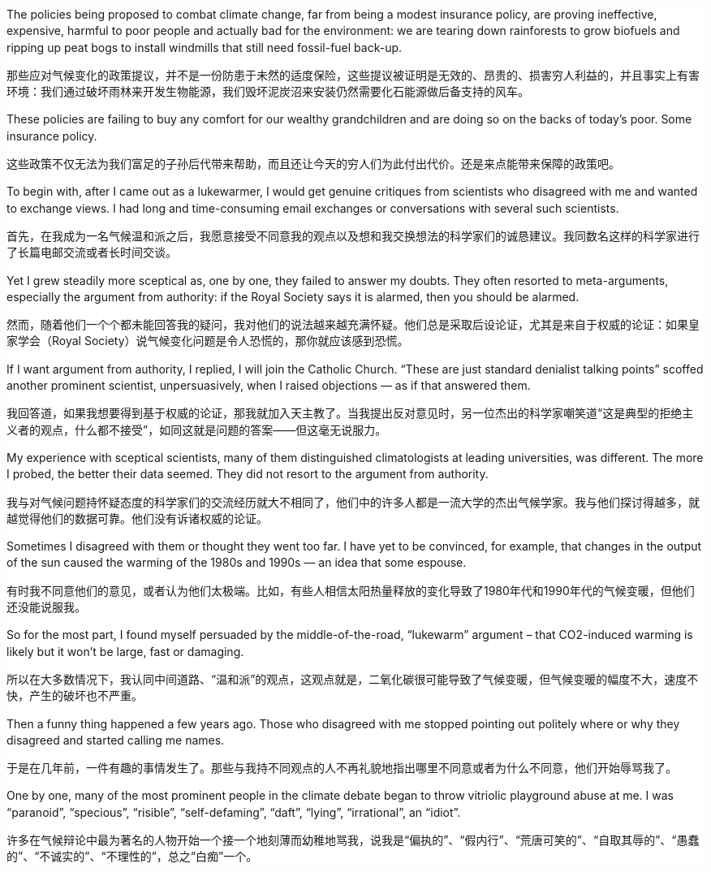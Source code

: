 The policies being proposed to combat climate change, far from being a modest insurance policy, are proving ineffective, expensive, harmful to poor people and actually bad for the environment: we are tearing down rainforests to grow biofuels and ripping up peat bogs to install windmills that still need fossil-fuel back-up.

那些应对气候变化的政策提议，并不是一份防患于未然的适度保险，这些提议被证明是无效的、昂贵的、损害穷人利益的，并且事实上有害环境：我们通过破坏雨林来开发生物能源，我们毁坏泥炭沼来安装仍然需要化石能源做后备支持的风车。

These policies are failing to buy any comfort for our wealthy grandchildren and are doing so on the backs of today’s poor. Some insurance policy.

这些政策不仅无法为我们富足的子孙后代带来帮助，而且还让今天的穷人们为此付出代价。还是来点能带来保障的政策吧。

To begin with, after I came out as a lukewarmer, I would get genuine critiques from scientists who disagreed with me and wanted to exchange views. I had long and time-consuming email exchanges or conversations with several such scientists.

首先，在我成为一名气候温和派之后，我愿意接受不同意我的观点以及想和我交换想法的科学家们的诚恳建议。我同数名这样的科学家进行了长篇电邮交流或者长时间交谈。

Yet I grew steadily more sceptical as, one by one, they failed to answer my doubts. They often resorted to meta-arguments, especially the argument from authority: if the Royal Society says it is alarmed, then you should be alarmed.

然而，随着他们一个个都未能回答我的疑问，我对他们的说法越来越充满怀疑。他们总是采取后设论证，尤其是来自于权威的论证：如果皇家学会（Royal Society）说气候变化问题是令人恐慌的，那你就应该感到恐慌。

If I want argument from authority, I replied, I will join the Catholic Church. “These are just standard denialist talking points” scoffed another prominent scientist, unpersuasively, when I raised objections — as if that answered them.

我回答道，如果我想要得到基于权威的论证，那我就加入天主教了。当我提出反对意见时，另一位杰出的科学家嘲笑道“这是典型的拒绝主义者的观点，什么都不接受”，如同这就是问题的答案——但这毫无说服力。

My experience with sceptical scientists, many of them distinguished climatologists at leading universities, was different. The more I probed, the better their data seemed. They did not resort to the argument from authority.

我与对气候问题持怀疑态度的科学家们的交流经历就大不相同了，他们中的许多人都是一流大学的杰出气候学家。我与他们探讨得越多，就越觉得他们的数据可靠。他们没有诉诸权威的论证。

Sometimes I disagreed with them or thought they went too far. I have yet to be convinced, for example, that changes in the output of the sun caused the warming of the 1980s and 1990s — an idea that some espouse.

有时我不同意他们的意见，或者认为他们太极端。比如，有些人相信太阳热量释放的变化导致了1980年代和1990年代的气候变暖，但他们还没能说服我。

So for the most part, I found myself persuaded by the middle-of-the-road, “lukewarm” argument – that CO2-induced warming is likely but it won’t be large, fast or damaging.

所以在大多数情况下，我认同中间道路、“温和派”的观点，这观点就是，二氧化碳很可能导致了气候变暖，但气候变暖的幅度不大，速度不快，产生的破坏也不严重。

Then a funny thing happened a few years ago. Those who disagreed with me stopped pointing out politely where or why they disagreed and started calling me names.

于是在几年前，一件有趣的事情发生了。那些与我持不同观点的人不再礼貌地指出哪里不同意或者为什么不同意，他们开始辱骂我了。

One by one, many of the most prominent people in the climate debate began to throw vitriolic playground abuse at me. I was “paranoid”, “specious”, “risible”, “self-defaming”, “daft”, “lying”, “irrational”, an “idiot”.

许多在气候辩论中最为著名的人物开始一个接一个地刻薄而幼稚地骂我，说我是“偏执的”、“假内行”、“荒唐可笑的”、“自取其辱的”、“愚蠢的”、“不诚实的”、“不理性的”，总之“白痴”一个。
